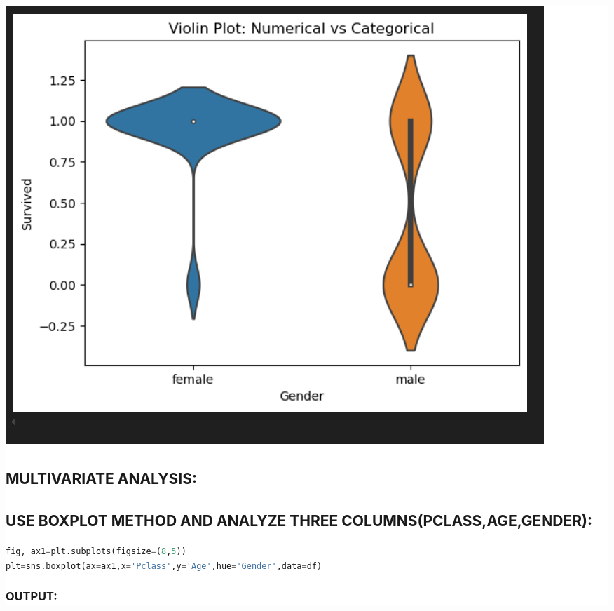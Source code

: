 ![alt text](<SCREENSHOT IMAGES/image30.png>)

## MULTIVARIATE ANALYSIS:
## USE BOXPLOT METHOD AND ANALYZE THREE COLUMNS(PCLASS,AGE,GENDER):
```PYTHON
fig, ax1=plt.subplots(figsize=(8,5))
plt=sns.boxplot(ax=ax1,x='Pclass',y='Age',hue='Gender',data=df)
```
### OUTPUT:
